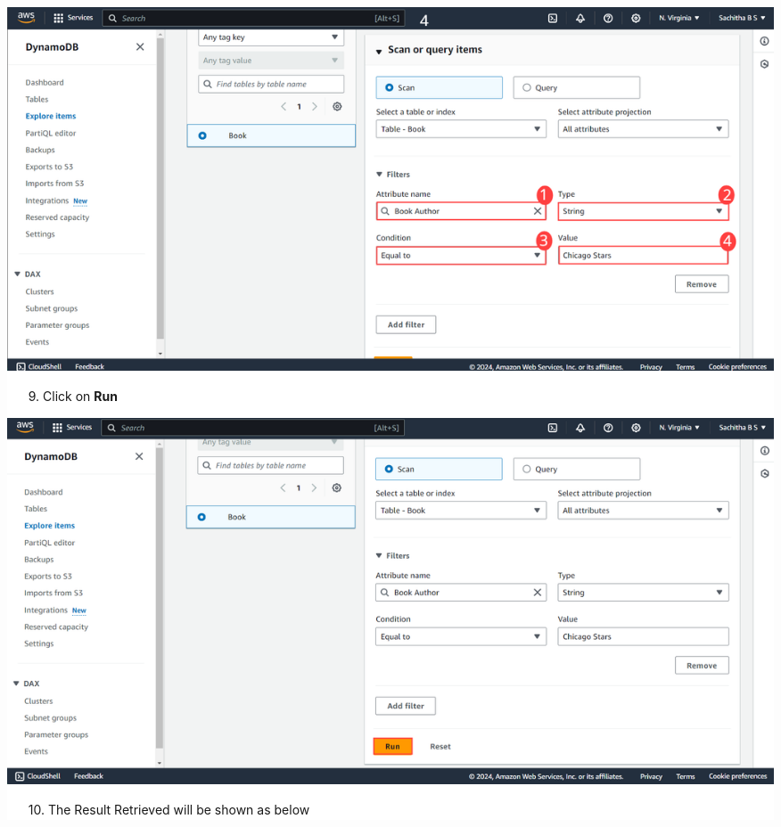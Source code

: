 ![](Screenshots/image28.png)

<ul>
    9. Click on <b>Run</b> 
</ul>

![](Screenshots/image29.png)

<ul>
    10. The Result Retrieved will be shown as below
</ul>
